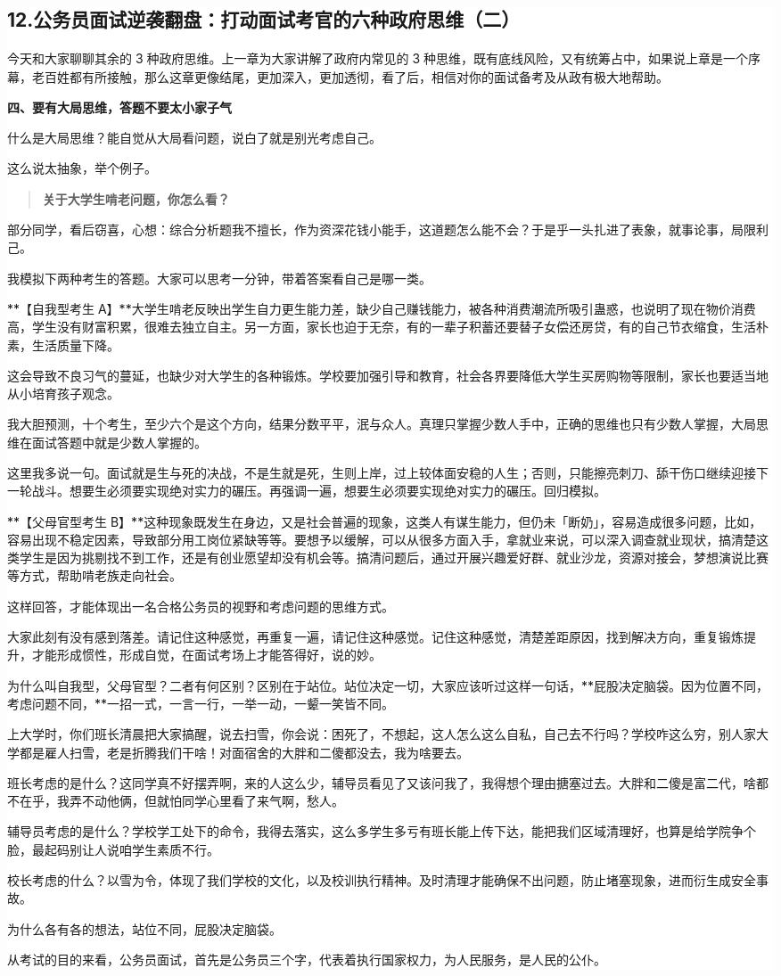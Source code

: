 ## 12.公务员面试逆袭翻盘：打动面试考官的六种政府思维（二）
今天和大家聊聊其余的 3 种政府思维。上一章为大家讲解了政府内常见的 3 种思维，既有底线风险，又有统筹占中，如果说上章是一个序幕，老百姓都有所接触，那么这章更像结尾，更加深入，更加透彻，看了后，相信对你的面试备考及从政有极大地帮助。


**四、要有大局思维，答题不要太小家子气**


什么是大局思维？能自觉从大局看问题，说白了就是别光考虑自己。


这么说太抽象，举个例子。



> **关于大学生啃老问题，你怎么看？**


部分同学，看后窃喜，心想：综合分析题我不擅长，作为资深花钱小能手，这道题怎么能不会？于是乎一头扎进了表象，就事论事，局限利己。


我模拟下两种考生的答题。大家可以思考一分钟，带着答案看自己是哪一类。


**【自我型考生 A】**大学生啃老反映出学生自力更生能力差，缺少自己赚钱能力，被各种消费潮流所吸引蛊惑，也说明了现在物价消费高，学生没有财富积累，很难去独立自主。另一方面，家长也迫于无奈，有的一辈子积蓄还要替子女偿还房贷，有的自己节衣缩食，生活朴素，生活质量下降。


这会导致不良习气的蔓延，也缺少对大学生的各种锻炼。学校要加强引导和教育，社会各界要降低大学生买房购物等限制，家长也要适当地从小培育孩子观念。


我大胆预测，十个考生，至少六个是这个方向，结果分数平平，泯与众人。真理只掌握少数人手中，正确的思维也只有少数人掌握，大局思维在面试答题中就是少数人掌握的。


这里我多说一句。面试就是生与死的决战，不是生就是死，生则上岸，过上较体面安稳的人生；否则，只能擦亮刺刀、舔干伤口继续迎接下一轮战斗。想要生必须要实现绝对实力的碾压。再强调一遍，想要生必须要实现绝对实力的碾压。回归模拟。


**【父母官型考生 B】**这种现象既发生在身边，又是社会普遍的现象，这类人有谋生能力，但仍未「断奶」，容易造成很多问题，比如，容易出现不稳定因素，导致部分用工岗位紧缺等等。要想予以缓解，可以从很多方面入手，拿就业来说，可以深入调查就业现状，搞清楚这类学生是因为挑剔找不到工作，还是有创业愿望却没有机会等。搞清问题后，通过开展兴趣爱好群、就业沙龙，资源对接会，梦想演说比赛等方式，帮助啃老族走向社会。


这样回答，才能体现出一名合格公务员的视野和考虑问题的思维方式。


大家此刻有没有感到落差。请记住这种感觉，再重复一遍，请记住这种感觉。记住这种感觉，清楚差距原因，找到解决方向，重复锻炼提升，才能形成惯性，形成自觉，在面试考场上才能答得好，说的妙。


为什么叫自我型，父母官型？二者有何区别？区别在于站位。站位决定一切，大家应该听过这样一句话，**屁股决定脑袋。因为位置不同，考虑问题不同，**一招一式，一言一行，一举一动，一颦一笑皆不同。


上大学时，你们班长清晨把大家搞醒，说去扫雪，你会说：困死了，不想起，这人怎么这么自私，自己去不行吗？学校咋这么穷，别人家大学都是雇人扫雪，老是折腾我们干啥！对面宿舍的大胖和二傻都没去，我为啥要去。


班长考虑的是什么？这同学真不好摆弄啊，来的人这么少，辅导员看见了又该问我了，我得想个理由搪塞过去。大胖和二傻是富二代，啥都不在乎，我弄不动他俩，但就怕同学心里看了来气啊，愁人。


辅导员考虑的是什么？学校学工处下的命令，我得去落实，这么多学生多亏有班长能上传下达，能把我们区域清理好，也算是给学院争个脸，最起码别让人说咱学生素质不行。


校长考虑的什么？以雪为令，体现了我们学校的文化，以及校训执行精神。及时清理才能确保不出问题，防止堵塞现象，进而衍生成安全事故。


为什么各有各的想法，站位不同，屁股决定脑袋。


从考试的目的来看，公务员面试，首先是公务员三个字，代表着执行国家权力，为人民服务，是人民的公仆。
